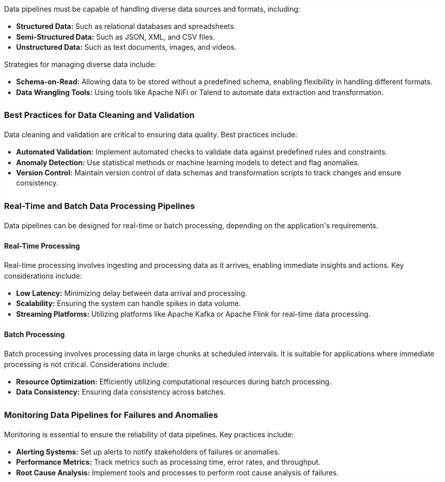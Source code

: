 Data pipelines must be capable of handling diverse data sources and formats, including:

- **Structured Data:** Such as relational databases and spreadsheets.
- **Semi-Structured Data:** Such as JSON, XML, and CSV files.
- **Unstructured Data:** Such as text documents, images, and videos.

Strategies for managing diverse data include:

- **Schema-on-Read:** Allowing data to be stored without a predefined schema, enabling flexibility in handling different formats.
- **Data Wrangling Tools:** Using tools like Apache NiFi or Talend to automate data extraction and transformation.

### Best Practices for Data Cleaning and Validation

Data cleaning and validation are critical to ensuring data quality. Best practices include:

- **Automated Validation:** Implement automated checks to validate data against predefined rules and constraints.
- **Anomaly Detection:** Use statistical methods or machine learning models to detect and flag anomalies.
- **Version Control:** Maintain version control of data schemas and transformation scripts to track changes and ensure consistency.

### Real-Time and Batch Data Processing Pipelines

Data pipelines can be designed for real-time or batch processing, depending on the application's requirements.

#### Real-Time Processing

Real-time processing involves ingesting and processing data as it arrives, enabling immediate insights and actions. Key considerations include:

- **Low Latency:** Minimizing delay between data arrival and processing.
- **Scalability:** Ensuring the system can handle spikes in data volume.
- **Streaming Platforms:** Utilizing platforms like Apache Kafka or Apache Flink for real-time data processing.

#### Batch Processing

Batch processing involves processing data in large chunks at scheduled intervals. It is suitable for applications where immediate processing is not critical. Considerations include:

- **Resource Optimization:** Efficiently utilizing computational resources during batch processing.
- **Data Consistency:** Ensuring data consistency across batches.

### Monitoring Data Pipelines for Failures and Anomalies

Monitoring is essential to ensure the reliability of data pipelines. Key practices include:

- **Alerting Systems:** Set up alerts to notify stakeholders of failures or anomalies.
- **Performance Metrics:** Track metrics such as processing time, error rates, and throughput.
- **Root Cause Analysis:** Implement tools and processes to perform root cause analysis of failures.
